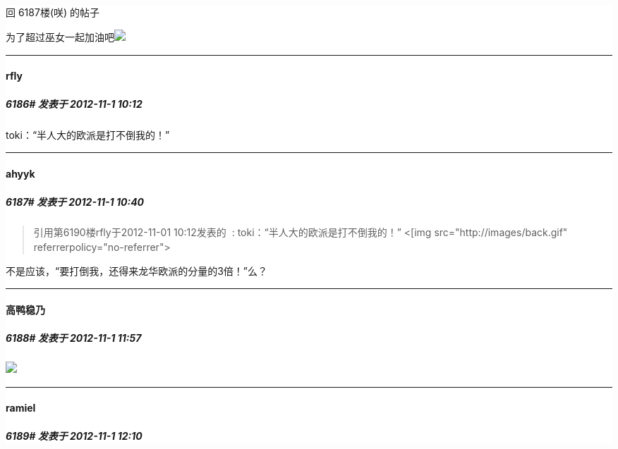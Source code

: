 回 6187楼(咲) 的帖子



为了超过巫女一起加油吧<img src="https://static.saraba1st.com/image/smiley/face/188.gif" referrerpolicy="no-referrer">







-----

####  rfly  
##### 6186#       发表于 2012-11-1 10:12




toki：“半人大的欧派是打不倒我的！”







-----

####  ahyyk  
##### 6187#       发表于 2012-11-1 10:40



<blockquote>引用第6190楼rfly于2012-11-01 10:12发表的  :
toki：“半人大的欧派是打不倒我的！” <[img src="http://images/back.gif" referrerpolicy="no-referrer"></blockquote>不是应该，“要打倒我，还得来龙华欧派的分量的3倍！”么？







-----

####  高鸭稳乃  
##### 6188#       发表于 2012-11-1 11:57



<img src="https://static.saraba1st.com/image/smiley/face/149.gif" referrerpolicy="no-referrer">







-----

####  ramiel  
##### 6189#       发表于 2012-11-1 12:10



